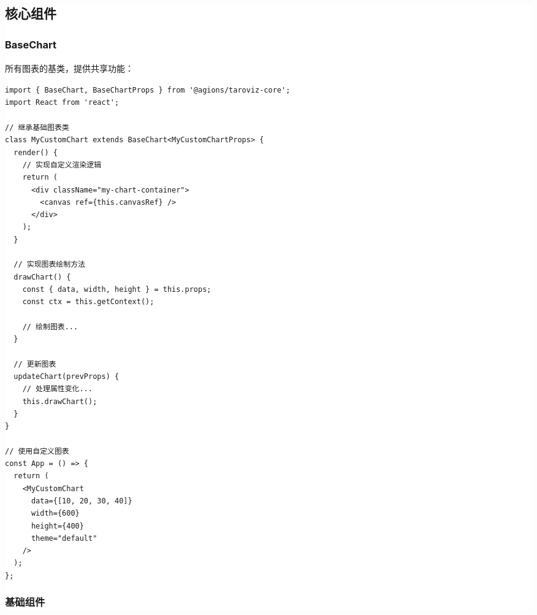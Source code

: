 ## 核心组件

### BaseChart

所有图表的基类，提供共享功能：

```tsx
import { BaseChart, BaseChartProps } from '@agions/taroviz-core';
import React from 'react';

// 继承基础图表类
class MyCustomChart extends BaseChart<MyCustomChartProps> {
  render() {
    // 实现自定义渲染逻辑
    return (
      <div className="my-chart-container">
        <canvas ref={this.canvasRef} />
      </div>
    );
  }
  
  // 实现图表绘制方法
  drawChart() {
    const { data, width, height } = this.props;
    const ctx = this.getContext();
  
    // 绘制图表...
  }
  
  // 更新图表
  updateChart(prevProps) {
    // 处理属性变化...
    this.drawChart();
  }
}

// 使用自定义图表
const App = () => {
  return (
    <MyCustomChart
      data={[10, 20, 30, 40]}
      width={600}
      height={400}
      theme="default"
    />
  );
};
```

### 基础组件

